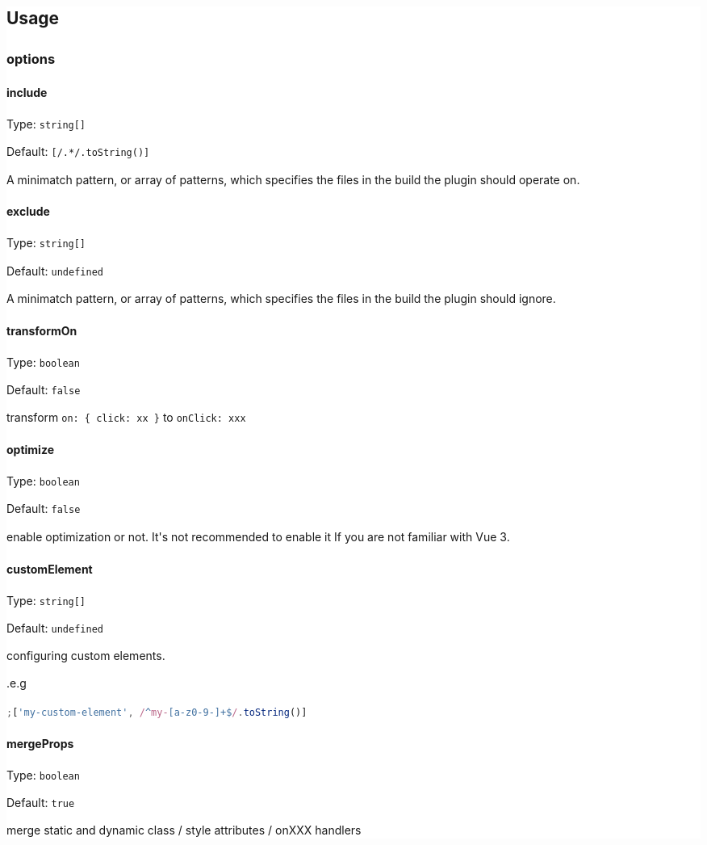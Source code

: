 ## Usage

### options

#### include

Type: `string[]`

Default: `[/.*/.toString()]`

A minimatch pattern, or array of patterns, which specifies the files in the build the plugin should operate on.

#### exclude

Type: `string[]`

Default: `undefined`

A minimatch pattern, or array of patterns, which specifies the files in the build the plugin should ignore.

#### transformOn

Type: `boolean`

Default: `false`

transform `on: { click: xx }` to `onClick: xxx`

#### optimize

Type: `boolean`

Default: `false`

enable optimization or not. It's not recommended to enable it If you are not familiar with Vue 3.

#### customElement

Type: `string[]`

Default: `undefined`

configuring custom elements.

.e.g

```js
;['my-custom-element', /^my-[a-z0-9-]+$/.toString()]
```

#### mergeProps

Type: `boolean`

Default: `true`

merge static and dynamic class / style attributes / onXXX handlers


[npm]: https://img.shields.io/npm/v/swc-plugin-transform-vue3-jsx
[npm-url]: https://www.npmjs.com/package/swc-plugin-transform-vue3-jsx
[size]: https://packagephobia.now.sh/badge?p=swc-plugin-transform-vue3-jsx
[size-url]: https://packagephobia.now.sh/result?p=swc-plugin-transform-vue3-jsx
[download]: https://img.shields.io/npm/dm/swc-plugin-transform-vue3-jsx
[download-url]: https://www.npmjs.com/package/swc-plugin-transform-vue3-jsx